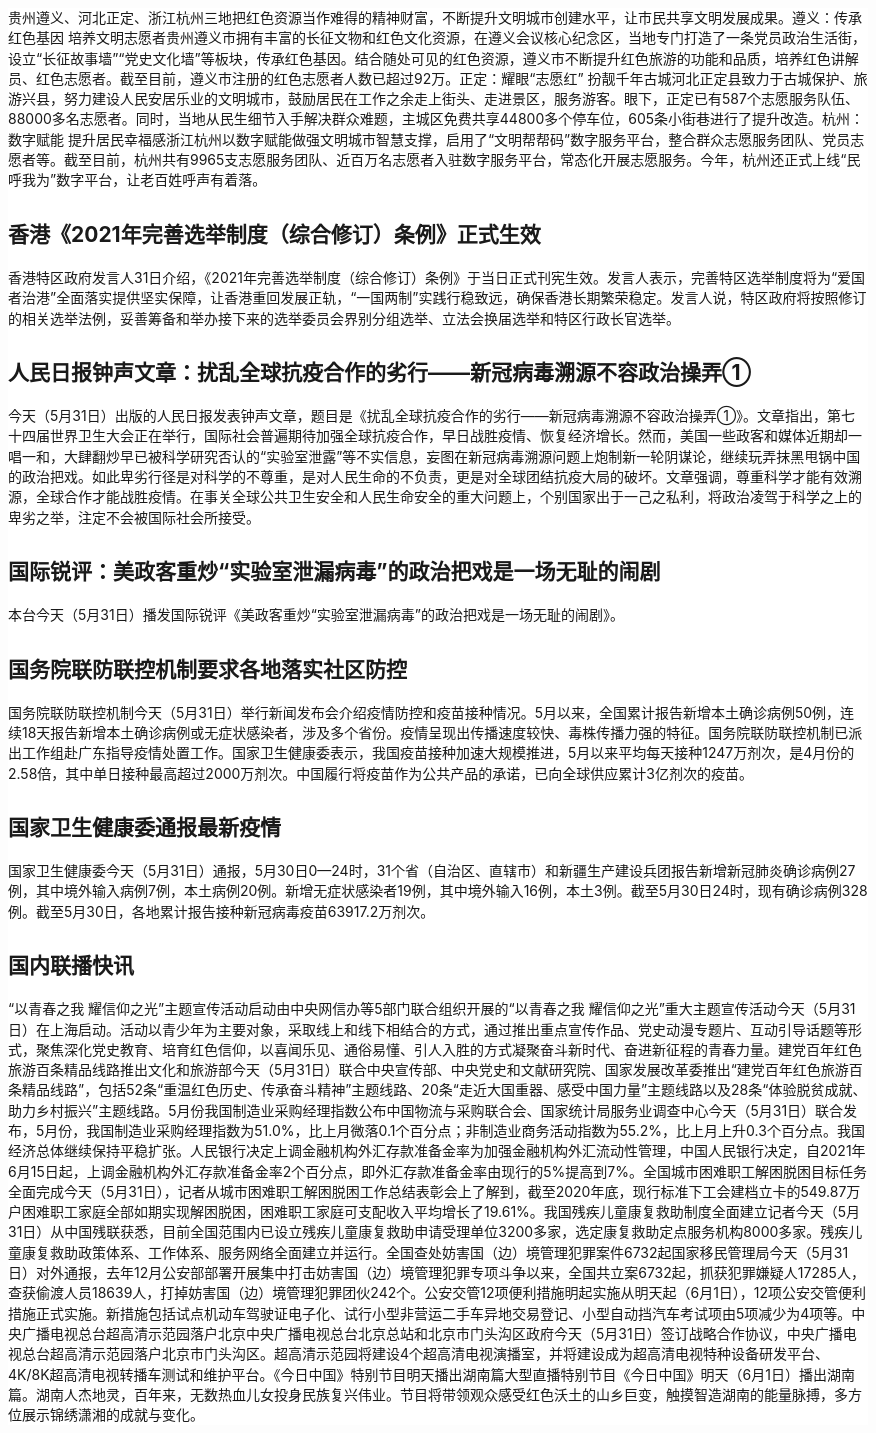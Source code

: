 
贵州遵义、河北正定、浙江杭州三地把红色资源当作难得的精神财富，不断提升文明城市创建水平，让市民共享文明发展成果。遵义：传承红色基因 培养文明志愿者贵州遵义市拥有丰富的长征文物和红色文化资源，在遵义会议核心纪念区，当地专门打造了一条党员政治生活街，设立“长征故事墙”“党史文化墙”等板块，传承红色基因。结合随处可见的红色资源，遵义市不断提升红色旅游的功能和品质，培养红色讲解员、红色志愿者。截至目前，遵义市注册的红色志愿者人数已超过92万。正定：耀眼“志愿红” 扮靓千年古城河北正定县致力于古城保护、旅游兴县，努力建设人民安居乐业的文明城市，鼓励居民在工作之余走上街头、走进景区，服务游客。眼下，正定已有587个志愿服务队伍、88000多名志愿者。同时，当地从民生细节入手解决群众难题，主城区免费共享44800多个停车位，605条小街巷进行了提升改造。杭州：数字赋能 提升居民幸福感浙江杭州以数字赋能做强文明城市智慧支撑，启用了“文明帮帮码”数字服务平台，整合群众志愿服务团队、党员志愿者等。截至目前，杭州共有9965支志愿服务团队、近百万名志愿者入驻数字服务平台，常态化开展志愿服务。今年，杭州还正式上线“民呼我为”数字平台，让老百姓呼声有着落。


## 香港《2021年完善选举制度（综合修订）条例》正式生效


香港特区政府发言人31日介绍，《2021年完善选举制度（综合修订）条例》于当日正式刊宪生效。发言人表示，完善特区选举制度将为“爱国者治港”全面落实提供坚实保障，让香港重回发展正轨，“一国两制”实践行稳致远，确保香港长期繁荣稳定。发言人说，特区政府将按照修订的相关选举法例，妥善筹备和举办接下来的选举委员会界别分组选举、立法会换届选举和特区行政长官选举。


## 人民日报钟声文章：扰乱全球抗疫合作的劣行——新冠病毒溯源不容政治操弄①


今天（5月31日）出版的人民日报发表钟声文章，题目是《扰乱全球抗疫合作的劣行——新冠病毒溯源不容政治操弄①》。文章指出，第七十四届世界卫生大会正在举行，国际社会普遍期待加强全球抗疫合作，早日战胜疫情、恢复经济增长。然而，美国一些政客和媒体近期却一唱一和，大肆翻炒早已被科学研究否认的“实验室泄露”等不实信息，妄图在新冠病毒溯源问题上炮制新一轮阴谋论，继续玩弄抹黑甩锅中国的政治把戏。如此卑劣行径是对科学的不尊重，是对人民生命的不负责，更是对全球团结抗疫大局的破坏。文章强调，尊重科学才能有效溯源，全球合作才能战胜疫情。在事关全球公共卫生安全和人民生命安全的重大问题上，个别国家出于一己之私利，将政治凌驾于科学之上的卑劣之举，注定不会被国际社会所接受。


## 国际锐评：美政客重炒“实验室泄漏病毒”的政治把戏是一场无耻的闹剧


本台今天（5月31日）播发国际锐评《美政客重炒“实验室泄漏病毒”的政治把戏是一场无耻的闹剧》。


## 国务院联防联控机制要求各地落实社区防控


国务院联防联控机制今天（5月31日）举行新闻发布会介绍疫情防控和疫苗接种情况。5月以来，全国累计报告新增本土确诊病例50例，连续18天报告新增本土确诊病例或无症状感染者，涉及多个省份。疫情呈现出传播速度较快、毒株传播力强的特征。国务院联防联控机制已派出工作组赴广东指导疫情处置工作。国家卫生健康委表示，我国疫苗接种加速大规模推进，5月以来平均每天接种1247万剂次，是4月份的2.58倍，其中单日接种最高超过2000万剂次。中国履行将疫苗作为公共产品的承诺，已向全球供应累计3亿剂次的疫苗。


## 国家卫生健康委通报最新疫情


国家卫生健康委今天（5月31日）通报，5月30日0—24时，31个省（自治区、直辖市）和新疆生产建设兵团报告新增新冠肺炎确诊病例27例，其中境外输入病例7例，本土病例20例。新增无症状感染者19例，其中境外输入16例，本土3例。截至5月30日24时，现有确诊病例328例。截至5月30日，各地累计报告接种新冠病毒疫苗63917.2万剂次。


## 国内联播快讯


“以青春之我 耀信仰之光”主题宣传活动启动由中央网信办等5部门联合组织开展的“以青春之我 耀信仰之光”重大主题宣传活动今天（5月31日）在上海启动。活动以青少年为主要对象，采取线上和线下相结合的方式，通过推出重点宣传作品、党史动漫专题片、互动引导话题等形式，聚焦深化党史教育、培育红色信仰，以喜闻乐见、通俗易懂、引人入胜的方式凝聚奋斗新时代、奋进新征程的青春力量。建党百年红色旅游百条精品线路推出文化和旅游部今天（5月31日）联合中央宣传部、中央党史和文献研究院、国家发展改革委推出“建党百年红色旅游百条精品线路”，包括52条“重温红色历史、传承奋斗精神”主题线路、20条“走近大国重器、感受中国力量”主题线路以及28条“体验脱贫成就、助力乡村振兴”主题线路。5月份我国制造业采购经理指数公布中国物流与采购联合会、国家统计局服务业调查中心今天（5月31日）联合发布，5月份，我国制造业采购经理指数为51.0%，比上月微落0.1个百分点；非制造业商务活动指数为55.2%，比上月上升0.3个百分点。我国经济总体继续保持平稳扩张。人民银行决定上调金融机构外汇存款准备金率为加强金融机构外汇流动性管理，中国人民银行决定，自2021年6月15日起，上调金融机构外汇存款准备金率2个百分点，即外汇存款准备金率由现行的5%提高到7%。全国城市困难职工解困脱困目标任务全面完成今天（5月31日），记者从城市困难职工解困脱困工作总结表彰会上了解到，截至2020年底，现行标准下工会建档立卡的549.87万户困难职工家庭全部如期实现解困脱困，困难职工家庭可支配收入平均增长了19.61%。我国残疾儿童康复救助制度全面建立记者今天（5月31日）从中国残联获悉，目前全国范围内已设立残疾儿童康复救助申请受理单位3200多家，选定康复救助定点服务机构8000多家。残疾儿童康复救助政策体系、工作体系、服务网络全面建立并运行。全国查处妨害国（边）境管理犯罪案件6732起国家移民管理局今天（5月31日）对外通报，去年12月公安部部署开展集中打击妨害国（边）境管理犯罪专项斗争以来，全国共立案6732起，抓获犯罪嫌疑人17285人，查获偷渡人员18639人，打掉妨害国（边）境管理犯罪团伙242个。公安交管12项便利措施明起实施从明天起（6月1日），12项公安交管便利措施正式实施。新措施包括试点机动车驾驶证电子化、试行小型非营运二手车异地交易登记、小型自动挡汽车考试项由5项减少为4项等。中央广播电视总台超高清示范园落户北京中央广播电视总台北京总站和北京市门头沟区政府今天（5月31日）签订战略合作协议，中央广播电视总台超高清示范园落户北京市门头沟区。超高清示范园将建设4个超高清电视演播室，并将建设成为超高清电视特种设备研发平台、4K/8K超高清电视转播车测试和维护平台。《今日中国》特别节目明天播出湖南篇大型直播特别节目《今日中国》明天（6月1日）播出湖南篇。湖南人杰地灵，百年来，无数热血儿女投身民族复兴伟业。节目将带领观众感受红色沃土的山乡巨变，触摸智造湖南的能量脉搏，多方位展示锦绣潇湘的成就与变化。
